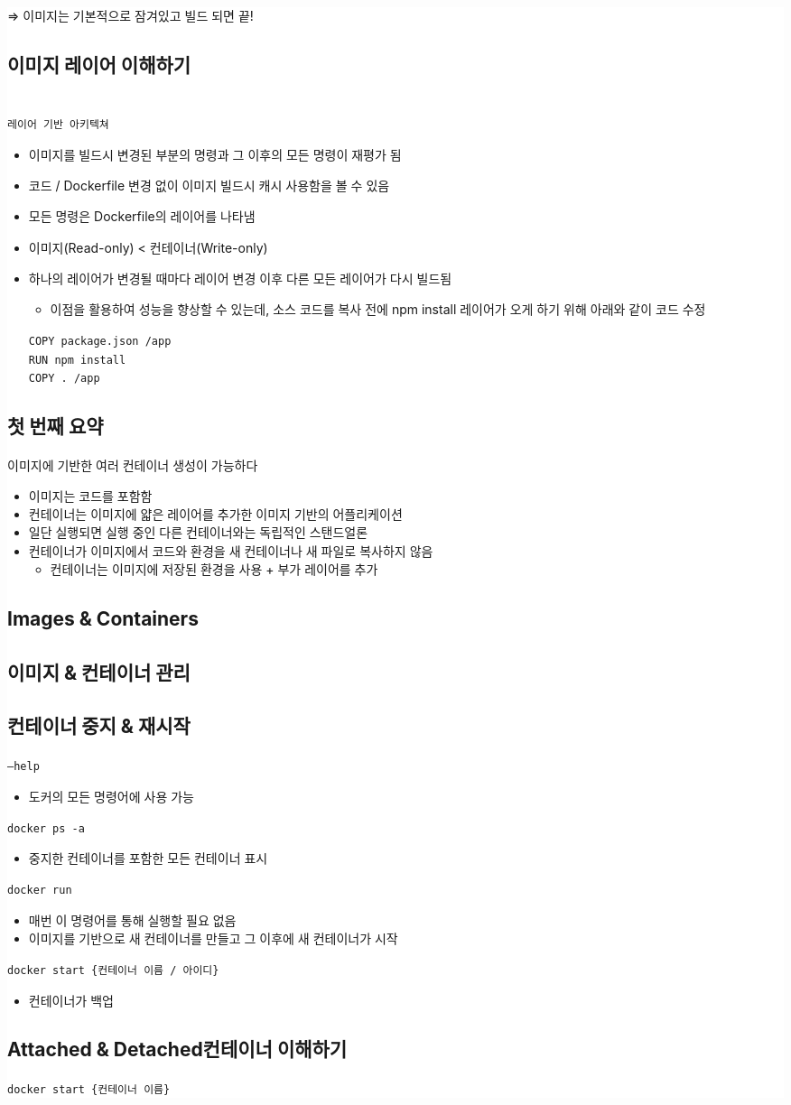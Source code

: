 ⇒ 이미지는 기본적으로 잠겨있고 빌드 되면 끝!
## 이미지 레이어 이해하기
# 

`레이어 기반 아키텍쳐`

- 이미지를 빌드시 변경된 부분의 명령과 그 이후의 모든 명령이 재평가 됨
- 코드 / Dockerfile 변경 없이 이미지 빌드시 캐시 사용함을 볼 수 있음
- 모든 명령은 Dockerfile의 레이어를 나타냄
- 이미지(Read-only) < 컨테이너(Write-only)
- 하나의 레이어가 변경될 때마다 레이어 변경 이후 다른 모든 레이어가 다시 빌드됨
    - 이점을 활용하여 성능을 향상할 수 있는데, 소스 코드를 복사 전에 npm install 레이어가 오게 하기 위해 아래와 같이 코드 수정
    
    ```docker
    COPY package.json /app
    RUN npm install
    COPY . /app
    ```
    
## 첫 번째 요약
이미지에 기반한 여러 컨테이너 생성이 가능하다 

- 이미지는 코드를 포함함
- 컨테이너는 이미지에 얇은 레이어를 추가한 이미지 기반의 어플리케이션
- 일단 실행되면 실행 중인 다른 컨테이너와는 독립적인 스탠드얼론
- 컨테이너가 이미지에서 코드와 환경을 새 컨테이너나 새 파일로 복사하지 않음
    - 컨테이너는 이미지에 저장된 환경을 사용 + 부가 레이어를 추가
## Images & Containers

## 이미지 & 컨테이너 관리

## 컨테이너 중지 & 재시작
`—help`

- 도커의 모든 명령어에 사용 가능

`docker ps -a`

- 중지한 컨테이너를 포함한 모든 컨테이너 표시

`docker run`

- 매번 이 명령어를 통해 실행할 필요 없음
- 이미지를 기반으로 새 컨테이너를 만들고 그 이후에 새 컨테이너가 시작

`docker start {컨테이너 이름 / 아이디}`

- 컨테이너가 백업
## Attached & Detached컨테이너 이해하기
`docker start {컨테이너 이름}`
